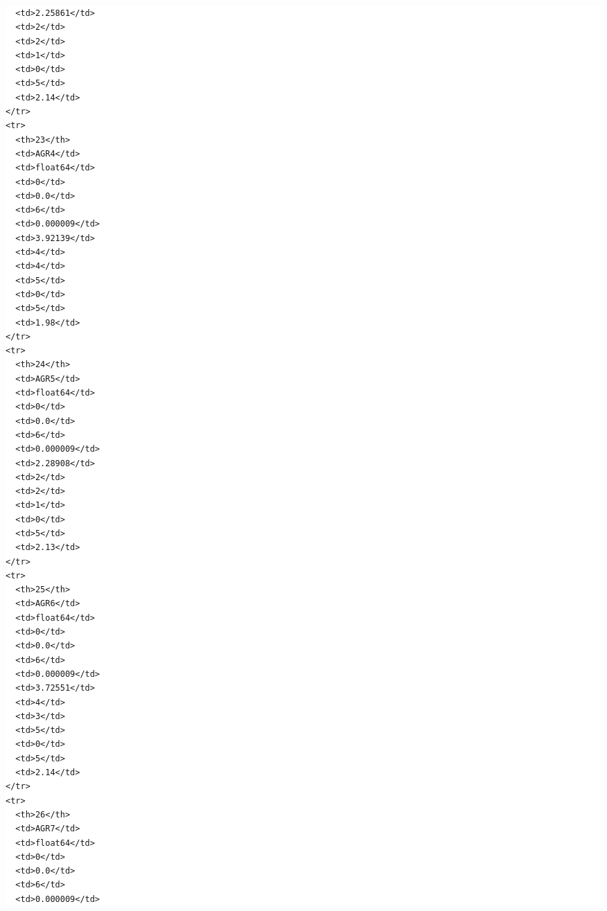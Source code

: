       <td>2.25861</td>
      <td>2</td>
      <td>2</td>
      <td>1</td>
      <td>0</td>
      <td>5</td>
      <td>2.14</td>
    </tr>
    <tr>
      <th>23</th>
      <td>AGR4</td>
      <td>float64</td>
      <td>0</td>
      <td>0.0</td>
      <td>6</td>
      <td>0.000009</td>
      <td>3.92139</td>
      <td>4</td>
      <td>4</td>
      <td>5</td>
      <td>0</td>
      <td>5</td>
      <td>1.98</td>
    </tr>
    <tr>
      <th>24</th>
      <td>AGR5</td>
      <td>float64</td>
      <td>0</td>
      <td>0.0</td>
      <td>6</td>
      <td>0.000009</td>
      <td>2.28908</td>
      <td>2</td>
      <td>2</td>
      <td>1</td>
      <td>0</td>
      <td>5</td>
      <td>2.13</td>
    </tr>
    <tr>
      <th>25</th>
      <td>AGR6</td>
      <td>float64</td>
      <td>0</td>
      <td>0.0</td>
      <td>6</td>
      <td>0.000009</td>
      <td>3.72551</td>
      <td>4</td>
      <td>3</td>
      <td>5</td>
      <td>0</td>
      <td>5</td>
      <td>2.14</td>
    </tr>
    <tr>
      <th>26</th>
      <td>AGR7</td>
      <td>float64</td>
      <td>0</td>
      <td>0.0</td>
      <td>6</td>
      <td>0.000009</td>